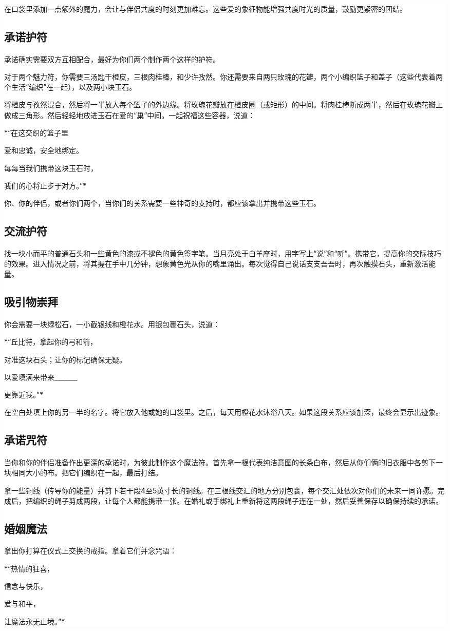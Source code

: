 在口袋里添加一点额外的魔力，会让与伴侣共度的时刻更加难忘。这些爱的象征物能增强共度时光的质量，鼓励更紧密的团结。

## 承诺护符

承诺确实需要双方互相配合，最好为你们两个制作两个这样的护符。

对于两个魅力符，你需要三汤匙干橙皮，三根肉桂棒，和少许孜然。你还需要来自两只玫瑰的花瓣，两个小编织篮子和盖子（这些代表着两个生活“编织”在一起），以及两小块玉石。

将橙皮与孜然混合，然后将一半放入每个篮子的外边缘。将玫瑰花瓣放在橙皮圈（或矩形）的中间。将肉桂棒断成两半，然后在玫瑰花瓣上做成三角形。然后轻轻地放进玉石在爱的“巢”中间。一起祝福这些容器，说道：

*“在这交织的篮子里

爱和忠诚，安全地绑定。

每每当我们携带这块玉石时，

我们的心将止步于对方。”*

你、你的伴侣，或者你们两个，当你们的关系需要一些神奇的支持时，都应该拿出并携带这些玉石。

## 交流护符

找一块小而平的普通石头和一些黄色的漆或不褪色的黄色签字笔。当月亮处于白羊座时，用字写上“说”和“听”。携带它，提高你的交际技巧的效果。进入情况之前，将其握在手中几分钟，想象黄色光从你的嘴里涌出。每次觉得自己说话支支吾吾时，再次触摸石头，重新激活能量。

## 吸引物崇拜

你会需要一块绿松石，一小截银线和橙花水。用银包裹石头，说道：

*“丘比特，拿起你的弓和箭，

对准这块石头；让你的标记确保无疑。

以爱填满来带来_______

更靠近我。”*

在空白处填上你的另一半的名字。将它放入他或她的口袋里。之后，每天用橙花水沐浴八天。如果这段关系应该加深，最终会显示出迹象。

## 承诺咒符

当你和你的伴侣准备作出更深的承诺时，为彼此制作这个魔法符。首先拿一根代表纯洁意图的长条白布，然后从你们俩的旧衣服中各剪下一块相同大小的布。把它们编织在一起，最后打结。

拿一些铜线（传导你的能量）并剪下若干段4至5英寸长的铜线。在三根线交汇的地方分别包裹，每个交汇处依次对你们的未来一同许愿。完成后，把编织的绳子剪成两段，让每个人都能携带一张。在婚礼或手绑礼上重新将这两段绳子连在一处，然后妥善保存以确保持续的承诺。

## 婚姻魔法

拿出你打算在仪式上交换的戒指。拿着它们并念咒语：

*“热情的狂喜，

信念与快乐，

爱与和平，

让魔法永无止境。”*
